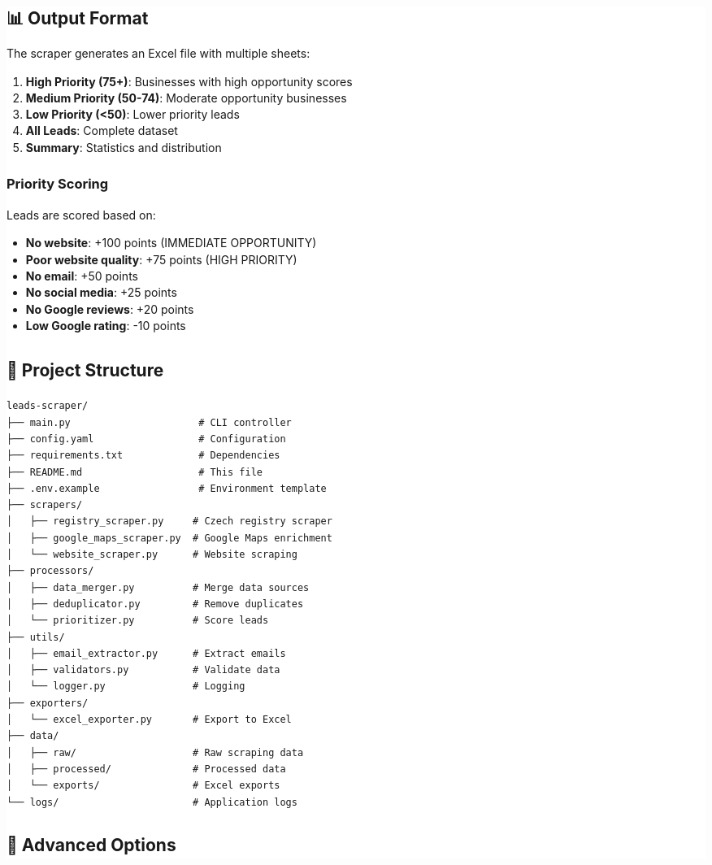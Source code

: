 ## 📊 Output Format

The scraper generates an Excel file with multiple sheets:

1. **High Priority (75+)**: Businesses with high opportunity scores
2. **Medium Priority (50-74)**: Moderate opportunity businesses
3. **Low Priority (<50)**: Lower priority leads
4. **All Leads**: Complete dataset
5. **Summary**: Statistics and distribution

### Priority Scoring

Leads are scored based on:
- **No website**: +100 points (IMMEDIATE OPPORTUNITY)
- **Poor website quality**: +75 points (HIGH PRIORITY)
- **No email**: +50 points
- **No social media**: +25 points
- **No Google reviews**: +20 points
- **Low Google rating**: -10 points

## 📁 Project Structure

```
leads-scraper/
├── main.py                      # CLI controller
├── config.yaml                  # Configuration
├── requirements.txt             # Dependencies
├── README.md                    # This file
├── .env.example                 # Environment template
├── scrapers/
│   ├── registry_scraper.py     # Czech registry scraper
│   ├── google_maps_scraper.py  # Google Maps enrichment
│   └── website_scraper.py      # Website scraping
├── processors/
│   ├── data_merger.py          # Merge data sources
│   ├── deduplicator.py         # Remove duplicates
│   └── prioritizer.py          # Score leads
├── utils/
│   ├── email_extractor.py      # Extract emails
│   ├── validators.py           # Validate data
│   └── logger.py               # Logging
├── exporters/
│   └── excel_exporter.py       # Export to Excel
├── data/
│   ├── raw/                    # Raw scraping data
│   ├── processed/              # Processed data
│   └── exports/                # Excel exports
└── logs/                       # Application logs
```

## 🔧 Advanced Options
